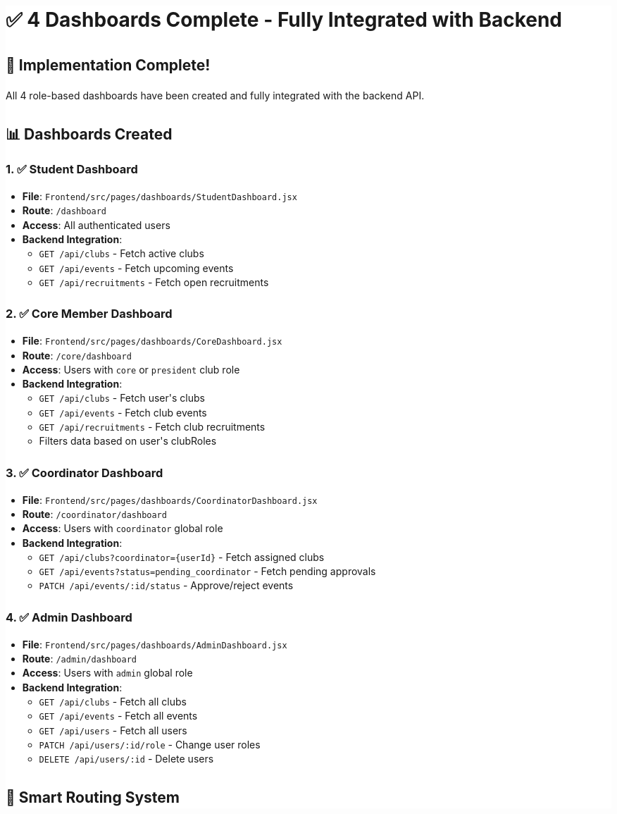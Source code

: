 # ✅ 4 Dashboards Complete - Fully Integrated with Backend

## 🎉 Implementation Complete!

All 4 role-based dashboards have been created and fully integrated with the backend API.

## 📊 Dashboards Created

### 1. ✅ Student Dashboard
- **File**: `Frontend/src/pages/dashboards/StudentDashboard.jsx`
- **Route**: `/dashboard`
- **Access**: All authenticated users
- **Backend Integration**: 
  - `GET /api/clubs` - Fetch active clubs
  - `GET /api/events` - Fetch upcoming events
  - `GET /api/recruitments` - Fetch open recruitments

### 2. ✅ Core Member Dashboard
- **File**: `Frontend/src/pages/dashboards/CoreDashboard.jsx`
- **Route**: `/core/dashboard`
- **Access**: Users with `core` or `president` club role
- **Backend Integration**:
  - `GET /api/clubs` - Fetch user's clubs
  - `GET /api/events` - Fetch club events
  - `GET /api/recruitments` - Fetch club recruitments
  - Filters data based on user's clubRoles

### 3. ✅ Coordinator Dashboard
- **File**: `Frontend/src/pages/dashboards/CoordinatorDashboard.jsx`
- **Route**: `/coordinator/dashboard`
- **Access**: Users with `coordinator` global role
- **Backend Integration**:
  - `GET /api/clubs?coordinator={userId}` - Fetch assigned clubs
  - `GET /api/events?status=pending_coordinator` - Fetch pending approvals
  - `PATCH /api/events/:id/status` - Approve/reject events

### 4. ✅ Admin Dashboard
- **File**: `Frontend/src/pages/dashboards/AdminDashboard.jsx`
- **Route**: `/admin/dashboard`
- **Access**: Users with `admin` global role
- **Backend Integration**:
  - `GET /api/clubs` - Fetch all clubs
  - `GET /api/events` - Fetch all events
  - `GET /api/users` - Fetch all users
  - `PATCH /api/users/:id/role` - Change user roles
  - `DELETE /api/users/:id` - Delete users

## 🔄 Smart Routing System
